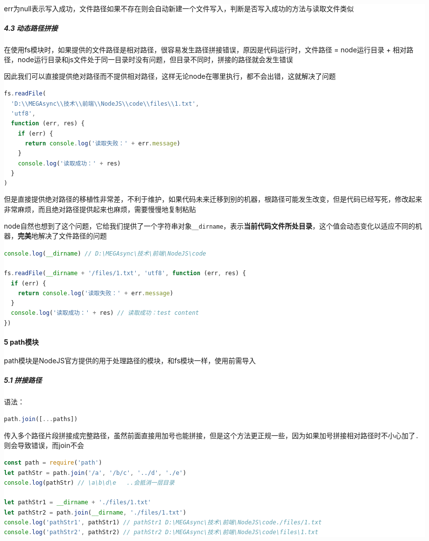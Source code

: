 err为null表示写入成功，文件路径如果不存在则会自动新建一个文件写入，判断是否写入成功的方法与读取文件类似

##### 4.3 动态路径拼接

在使用fs模块时，如果提供的文件路径是相对路径，很容易发生路径拼接错误，原因是代码运行时，文件路径 = node运行目录 + 相对路径，node运行目录和js文件处于同一目录时没有问题，但目录不同时，拼接的路径就会发生错误

因此我们可以直接提供绝对路径而不提供相对路径，这样无论node在哪里执行，都不会出错，这就解决了问题

```js
fs.readFile(
  'D:\\MEGAsync\\技术\\前端\\NodeJS\\code\\files\\1.txt',
  'utf8',
  function (err, res) {
    if (err) {
      return console.log('读取失败：' + err.message)
    }
    console.log('读取成功：' + res)
  }
)
```

但是直接提供绝对路径的移植性非常差，不利于维护，如果代码未来迁移到别的机器，根路径可能发生改变，但是代码已经写死，修改起来非常麻烦，而且绝对路径提供起来也麻烦，需要慢慢地复制粘贴

node自然也想到了这个问题，它给我们提供了一个字符串对象`__dirname`，表示**当前代码文件所处目录**，这个值会动态变化以适应不同的机器，**完美**地解决了文件路径的问题

```js
console.log(__dirname) // D:\MEGAsync\技术\前端\NodeJS\code

fs.readFile(__dirname + '/files/1.txt', 'utf8', function (err, res) {
  if (err) {
    return console.log('读取失败：' + err.message)
  }
  console.log('读取成功：' + res) // 读取成功：test content
})
```

#### 5 path模块

path模块是NodeJS官方提供的用于处理路径的模块，和fs模块一样，使用前需导入

##### 5.1 拼接路径

语法：

```js
path.join([...paths])
```

传入多个路径片段拼接成完整路径，虽然前面直接用加号也能拼接，但是这个方法更正规一些，因为如果加号拼接相对路径时不小心加了`.`则会导致错误，而join不会

```js
const path = require('path')
let pathStr = path.join('/a', '/b/c', '../d', './e')
console.log(pathStr) // \a\b\d\e   ..会抵消一层目录

let pathStr1 = __dirname + './files/1.txt'
let pathStr2 = path.join(__dirname, './files/1.txt')
console.log('pathStr1', pathStr1) // pathStr1 D:\MEGAsync\技术\前端\NodeJS\code./files/1.txt
console.log('pathStr2', pathStr2) // pathStr2 D:\MEGAsync\技术\前端\NodeJS\code\files\1.txt
```
